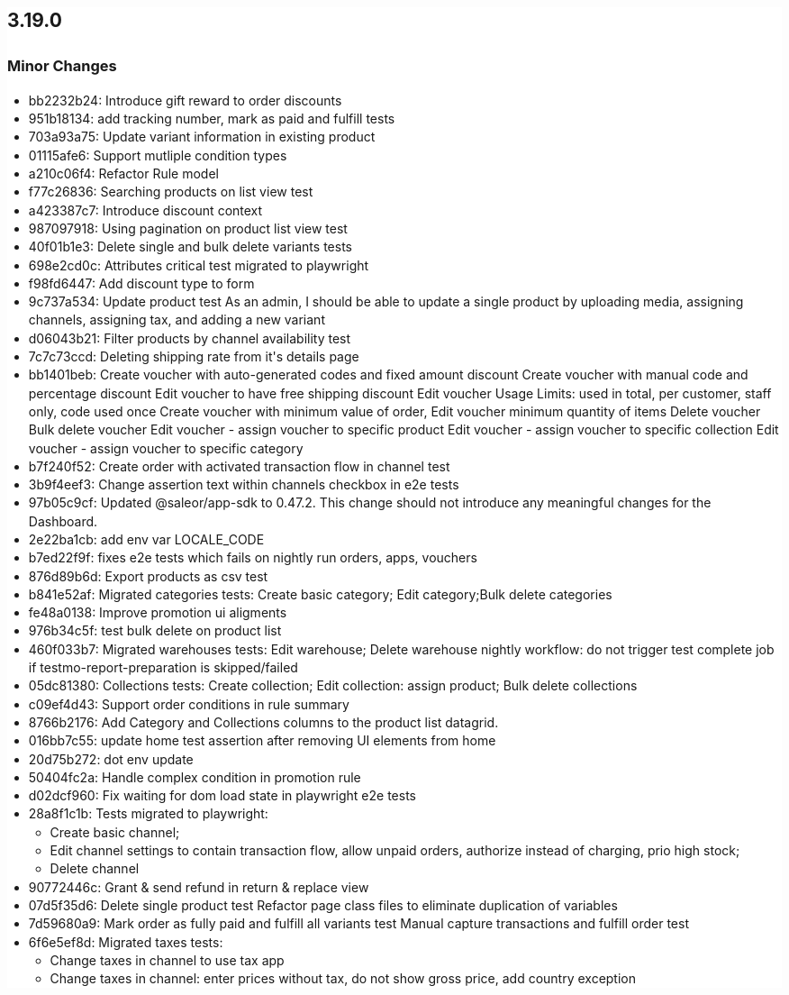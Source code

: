 ## 3.19.0

### Minor Changes

- bb2232b24: Introduce gift reward to order discounts
- 951b18134: add tracking number, mark as paid and fulfill tests
- 703a93a75: Update variant information in existing product
- 01115afe6: Support mutliple condition types
- a210c06f4: Refactor Rule model
- f77c26836: Searching products on list view test
- a423387c7: Introduce discount context
- 987097918: Using pagination on product list view test
- 40f01b1e3: Delete single and bulk delete variants tests
- 698e2cd0c: Attributes critical test migrated to playwright
- f98fd6447: Add discount type to form
- 9c737a534: Update product test As an admin, I should be able to update a single product by uploading media, assigning channels, assigning tax, and adding a new variant
- d06043b21: Filter products by channel availability test
- 7c7c73ccd: Deleting shipping rate from it's details page
- bb1401beb: Create voucher with auto-generated codes and fixed amount discount
  Create voucher with manual code and percentage discount
  Edit voucher to have free shipping discount
  Edit voucher Usage Limits: used in total, per customer, staff only, code used once
  Create voucher with minimum value of order,
  Edit voucher minimum quantity of items
  Delete voucher
  Bulk delete voucher
  Edit voucher - assign voucher to specific product
  Edit voucher - assign voucher to specific collection
  Edit voucher - assign voucher to specific category
- b7f240f52: Create order with activated transaction flow in channel test
- 3b9f4eef3: Change assertion text within channels checkbox in e2e tests
- 97b05c9cf: Updated @saleor/app-sdk to 0.47.2. This change should not introduce any meaningful changes for the Dashboard.
- 2e22ba1cb: add env var LOCALE_CODE
- b7ed22f9f: fixes e2e tests which fails on nightly run orders, apps, vouchers
- 876d89b6d: Export products as csv test
- b841e52af: Migrated categories tests: Create basic category; Edit category;Bulk delete categories
- fe48a0138: Improve promotion ui aligments
- 976b34c5f: test bulk delete on product list
- 460f033b7: Migrated warehouses tests: Edit warehouse; Delete warehouse
  nightly workflow: do not trigger test complete job if testmo-report-preparation is skipped/failed
- 05dc81380: Collections tests: Create collection; Edit collection: assign product; Bulk delete collections
- c09ef4d43: Support order conditions in rule summary
- 8766b2176: Add Category and Collections columns to the product list datagrid.
- 016bb7c55: update home test assertion after removing UI elements from home
- 20d75b272: dot env update
- 50404fc2a: Handle complex condition in promotion rule
- d02dcf960: Fix waiting for dom load state in playwright e2e tests
- 28a8f1c1b: Tests migrated to playwright:
  - Create basic channel;
  - Edit channel settings to contain transaction flow, allow unpaid orders, authorize instead of charging, prio high stock;
  - Delete channel
- 90772446c: Grant & send refund in return & replace view
- 07d5f35d6: Delete single product test
  Refactor page class files to eliminate duplication of variables
- 7d59680a9: Mark order as fully paid and fulfill all variants test
  Manual capture transactions and fulfill order test
- 6f6e5ef8d: Migrated taxes tests:
  - Change taxes in channel to use tax app
  - Change taxes in channel: enter prices without tax, do not show gross price, add country exception